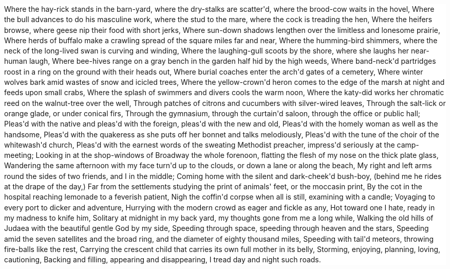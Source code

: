 Where the hay-rick stands in the barn-yard, where the dry-stalks are
    scatter'd, where the brood-cow waits in the hovel,
Where the bull advances to do his masculine work, where the stud to
    the mare, where the cock is treading the hen,
Where the heifers browse, where geese nip their food with short jerks,
Where sun-down shadows lengthen over the limitless and lonesome prairie,
Where herds of buffalo make a crawling spread of the square miles
    far and near,
Where the humming-bird shimmers, where the neck of the long-lived
    swan is curving and winding,
Where the laughing-gull scoots by the shore, where she laughs her
    near-human laugh,
Where bee-hives range on a gray bench in the garden half hid by the
    high weeds,
Where band-neck'd partridges roost in a ring on the ground with
    their heads out,
Where burial coaches enter the arch'd gates of a cemetery,
Where winter wolves bark amid wastes of snow and icicled trees,
Where the yellow-crown'd heron comes to the edge of the marsh at
    night and feeds upon small crabs,
Where the splash of swimmers and divers cools the warm noon,
Where the katy-did works her chromatic reed on the walnut-tree over
    the well,
Through patches of citrons and cucumbers with silver-wired leaves,
Through the salt-lick or orange glade, or under conical firs,
Through the gymnasium, through the curtain'd saloon, through the
    office or public hall;
Pleas'd with the native and pleas'd with the foreign, pleas'd with
    the new and old,
Pleas'd with the homely woman as well as the handsome,
Pleas'd with the quakeress as she puts off her bonnet and talks melodiously,
Pleas'd with the tune of the choir of the whitewash'd church,
Pleas'd with the earnest words of the sweating Methodist preacher,
    impress'd seriously at the camp-meeting;
Looking in at the shop-windows of Broadway the whole forenoon,
    flatting the flesh of my nose on the thick plate glass,
Wandering the same afternoon with my face turn'd up to the clouds,
    or down a lane or along the beach,
My right and left arms round the sides of two friends, and I in the middle;
Coming home with the silent and dark-cheek'd bush-boy, (behind me
    he rides at the drape of the day,)
Far from the settlements studying the print of animals' feet, or the
    moccasin print,
By the cot in the hospital reaching lemonade to a feverish patient,
Nigh the coffin'd corpse when all is still, examining with a candle;
Voyaging to every port to dicker and adventure,
Hurrying with the modern crowd as eager and fickle as any,
Hot toward one I hate, ready in my madness to knife him,
Solitary at midnight in my back yard, my thoughts gone from me a long while,
Walking the old hills of Judaea with the beautiful gentle God by my side,
Speeding through space, speeding through heaven and the stars,
Speeding amid the seven satellites and the broad ring, and the
    diameter of eighty thousand miles,
Speeding with tail'd meteors, throwing fire-balls like the rest,
Carrying the crescent child that carries its own full mother in its belly,
Storming, enjoying, planning, loving, cautioning,
Backing and filling, appearing and disappearing,
I tread day and night such roads.
